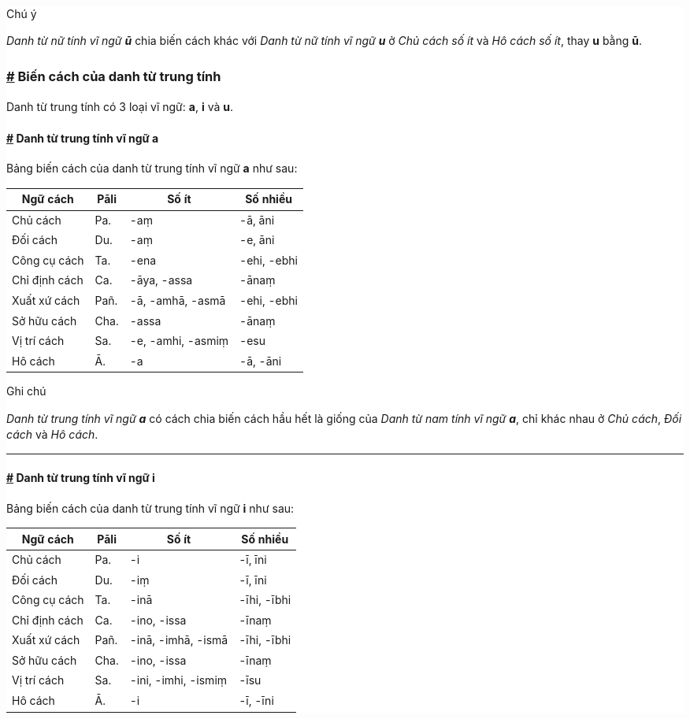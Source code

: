 Chú ý

_Danh từ nữ tính vĩ ngữ **ū**_ chia biến cách khác với _Danh từ nữ tính vĩ ngữ **u**_ ở _Chủ cách số ít_ và _Hô cách số ít_, thay **u** bằng **ū**.

### [#](https://tiengpali.com/danh-tu/#bien-cach-cua-danh-tu-trung-tinh) Biến cách của danh từ trung tính

Danh từ trung tính có 3 loại vĩ ngữ: **a**, **i** và **u**.

#### [#](https://tiengpali.com/danh-tu/#danh-tu-trung-tinh-vi-ngu-a) Danh từ trung tính vĩ ngữ a

Bảng biến cách của danh từ trung tính vĩ ngữ **a** như sau:

| Ngữ cách | Pāli | Số ít | Số nhiều |
| --- | --- | --- | --- |
| Chủ cách | Pa. | \-aṃ | \-ā, āni |
| Đối cách | Du. | \-aṃ | \-e, āni |
| Công cụ cách | Ta. | \-ena | \-ehi, -ebhi |
| Chỉ định cách | Ca. | \-āya, -assa | \-ānaṃ |
| Xuất xứ cách | Pañ. | \-ā, -amhā, -asmā | \-ehi, -ebhi |
| Sở hữu cách | Cha. | \-assa | \-ānaṃ |
| Vị trí cách | Sa. | \-e, -amhi, -asmiṃ | \-esu |
| Hô cách | Ā. | \-a | \-ā, -āni |

Ghi chú

_Danh từ trung tính vĩ ngữ **a**_ có cách chia biến cách hầu hết là giống của _Danh từ nam tính vĩ ngữ **a**_, chỉ khác nhau ở _Chủ cách_, _Đối cách_ và _Hô cách_.

___

#### [#](https://tiengpali.com/danh-tu/#danh-tu-trung-tinh-vi-ngu-i) Danh từ trung tính vĩ ngữ i

Bảng biến cách của danh từ trung tính vĩ ngữ **i** như sau:

| Ngữ cách | Pāli | Số ít | Số nhiều |
| --- | --- | --- | --- |
| Chủ cách | Pa. | \-i | \-ī, īni |
| Đối cách | Du. | \-iṃ | \-ī, īni |
| Công cụ cách | Ta. | \-inā | \-īhi, -ībhi |
| Chỉ định cách | Ca. | \-ino, -issa | \-īnaṃ |
| Xuất xứ cách | Pañ. | \-inā, -imhā, -ismā | \-īhi, -ībhi |
| Sở hữu cách | Cha. | \-ino, -issa | \-īnaṃ |
| Vị trí cách | Sa. | \-ini, -imhi, -ismiṃ | \-īsu |
| Hô cách | Ā. | \-i | \-ī, -īni |
